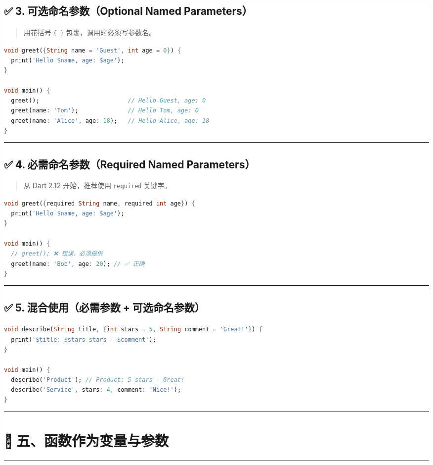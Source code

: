 
## ✅ 3. 可选命名参数（Optional Named Parameters）

> 用花括号 `{ }` 包裹，调用时必须写参数名。

```dart
void greet({String name = 'Guest', int age = 0}) {
  print('Hello $name, age: $age');
}

void main() {
  greet();                         // Hello Guest, age: 0
  greet(name: 'Tom');              // Hello Tom, age: 0
  greet(name: 'Alice', age: 18);   // Hello Alice, age: 18
}
```

---

## ✅ 4. 必需命名参数（Required Named Parameters）

> 从 Dart 2.12 开始，推荐使用 `required` 关键字。

```dart
void greet({required String name, required int age}) {
  print('Hello $name, age: $age');
}

void main() {
  // greet(); ❌ 错误，必须提供
  greet(name: 'Bob', age: 20); // ✅ 正确
}
```

---

## ✅ 5. 混合使用（必需参数 + 可选命名参数）

```dart
void describe(String title, {int stars = 5, String comment = 'Great!'}) {
  print('$title: $stars stars - $comment');
}

void main() {
  describe('Product'); // Product: 5 stars - Great!
  describe('Service', stars: 4, comment: 'Nice!');
}
```

---

# 🔁 五、函数作为变量与参数

---